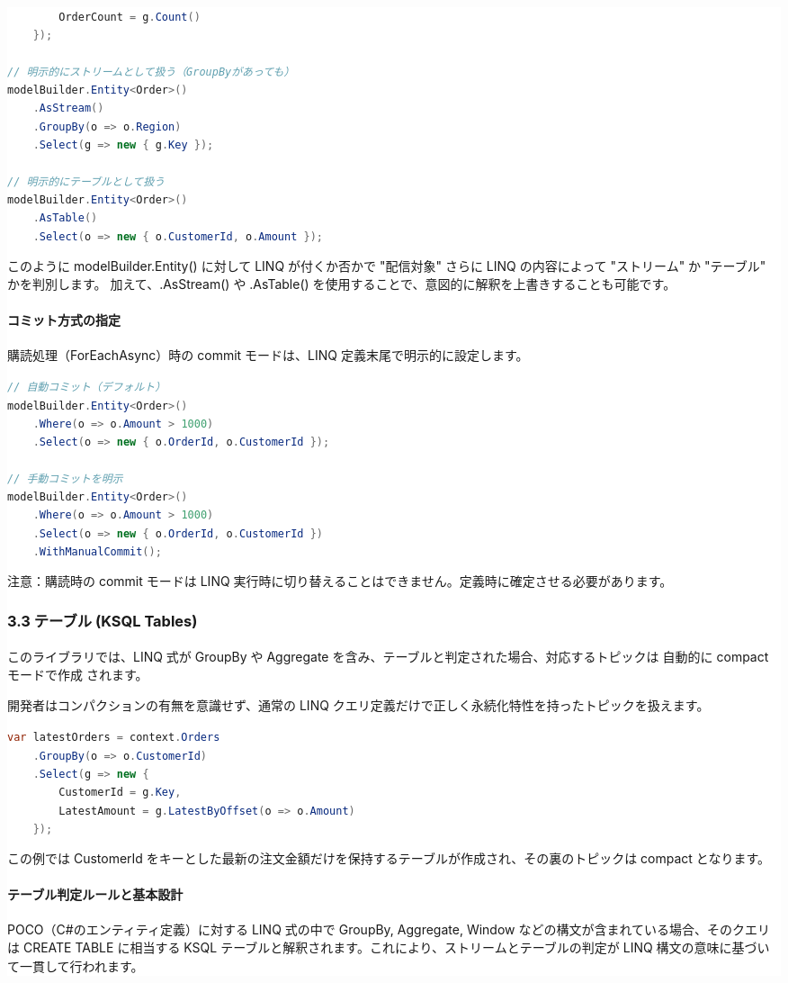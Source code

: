 ```csharp
        OrderCount = g.Count() 
    });

// 明示的にストリームとして扱う（GroupByがあっても）
modelBuilder.Entity<Order>()
    .AsStream()
    .GroupBy(o => o.Region)
    .Select(g => new { g.Key });

// 明示的にテーブルとして扱う
modelBuilder.Entity<Order>()
    .AsTable()
    .Select(o => new { o.CustomerId, o.Amount });
```

このように modelBuilder.Entity<Order>() に対して LINQ が付くか否かで "配信対象"
さらに LINQ の内容によって "ストリーム" か "テーブル" かを判別します。
加えて、.AsStream() や .AsTable() を使用することで、意図的に解釈を上書きすることも可能です。

#### コミット方式の指定

購読処理（ForEachAsync）時の commit モードは、LINQ 定義末尾で明示的に設定します。
```csharp
// 自動コミット（デフォルト）
modelBuilder.Entity<Order>()
    .Where(o => o.Amount > 1000)
    .Select(o => new { o.OrderId, o.CustomerId });

// 手動コミットを明示
modelBuilder.Entity<Order>()
    .Where(o => o.Amount > 1000)
    .Select(o => new { o.OrderId, o.CustomerId })
    .WithManualCommit();
```
注意：購読時の commit モードは LINQ 実行時に切り替えることはできません。定義時に確定させる必要があります。

### 3.3 テーブル (KSQL Tables)

このライブラリでは、LINQ 式が GroupBy や Aggregate を含み、テーブルと判定された場合、対応するトピックは 自動的に compact モードで作成 されます。

開発者はコンパクションの有無を意識せず、通常の LINQ クエリ定義だけで正しく永続化特性を持ったトピックを扱えます。
```csharp
var latestOrders = context.Orders
    .GroupBy(o => o.CustomerId)
    .Select(g => new {
        CustomerId = g.Key,
        LatestAmount = g.LatestByOffset(o => o.Amount)
    });
```
この例では CustomerId をキーとした最新の注文金額だけを保持するテーブルが作成され、その裏のトピックは compact となります。

#### テーブル判定ルールと基本設計
POCO（C#のエンティティ定義）に対する LINQ 式の中で GroupBy, Aggregate, Window などの構文が含まれている場合、そのクエリは CREATE TABLE に相当する KSQL テーブルと解釈されます。これにより、ストリームとテーブルの判定が LINQ 構文の意味に基づいて一貫して行われます。
